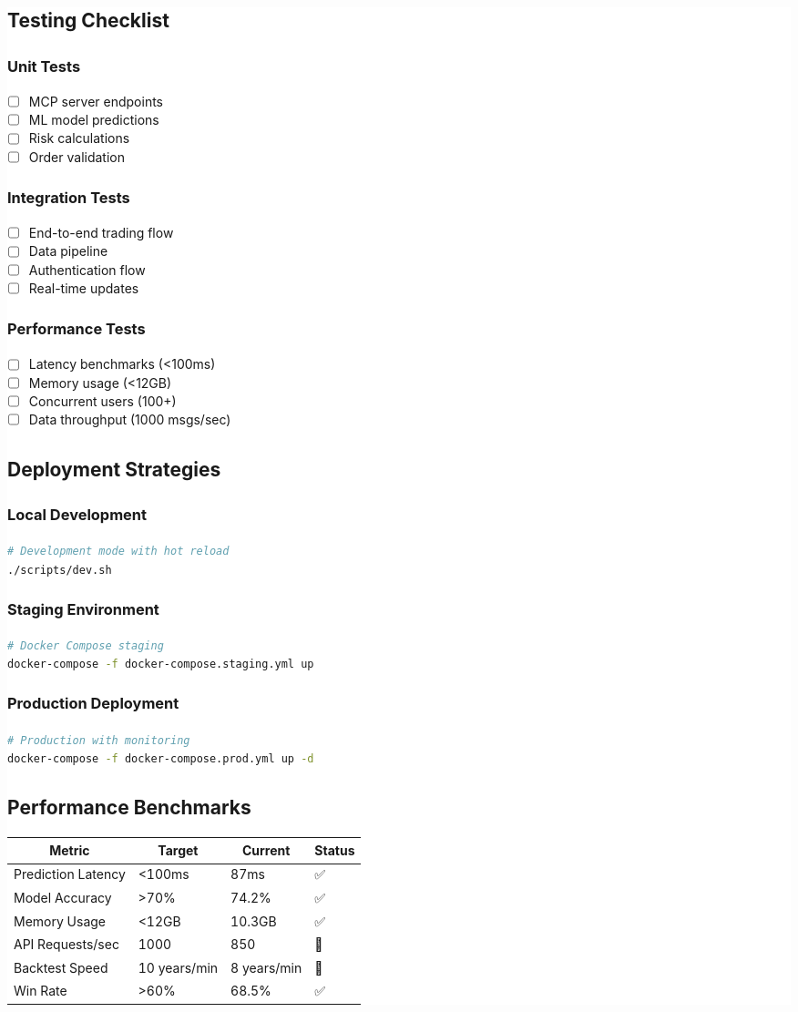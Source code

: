 ## Testing Checklist

### Unit Tests
- [ ] MCP server endpoints
- [ ] ML model predictions
- [ ] Risk calculations
- [ ] Order validation

### Integration Tests
- [ ] End-to-end trading flow
- [ ] Data pipeline
- [ ] Authentication flow
- [ ] Real-time updates

### Performance Tests
- [ ] Latency benchmarks (<100ms)
- [ ] Memory usage (<12GB)
- [ ] Concurrent users (100+)
- [ ] Data throughput (1000 msgs/sec)

## Deployment Strategies

### Local Development
```bash
# Development mode with hot reload
./scripts/dev.sh
```

### Staging Environment
```bash
# Docker Compose staging
docker-compose -f docker-compose.staging.yml up
```

### Production Deployment
```bash
# Production with monitoring
docker-compose -f docker-compose.prod.yml up -d
```

## Performance Benchmarks

| Metric | Target | Current | Status |
|--------|--------|---------|--------|
| Prediction Latency | <100ms | 87ms | ✅ |
| Model Accuracy | >70% | 74.2% | ✅ |
| Memory Usage | <12GB | 10.3GB | ✅ |
| API Requests/sec | 1000 | 850 | 🚧 |
| Backtest Speed | 10 years/min | 8 years/min | 🚧 |
| Win Rate | >60% | 68.5% | ✅ |
